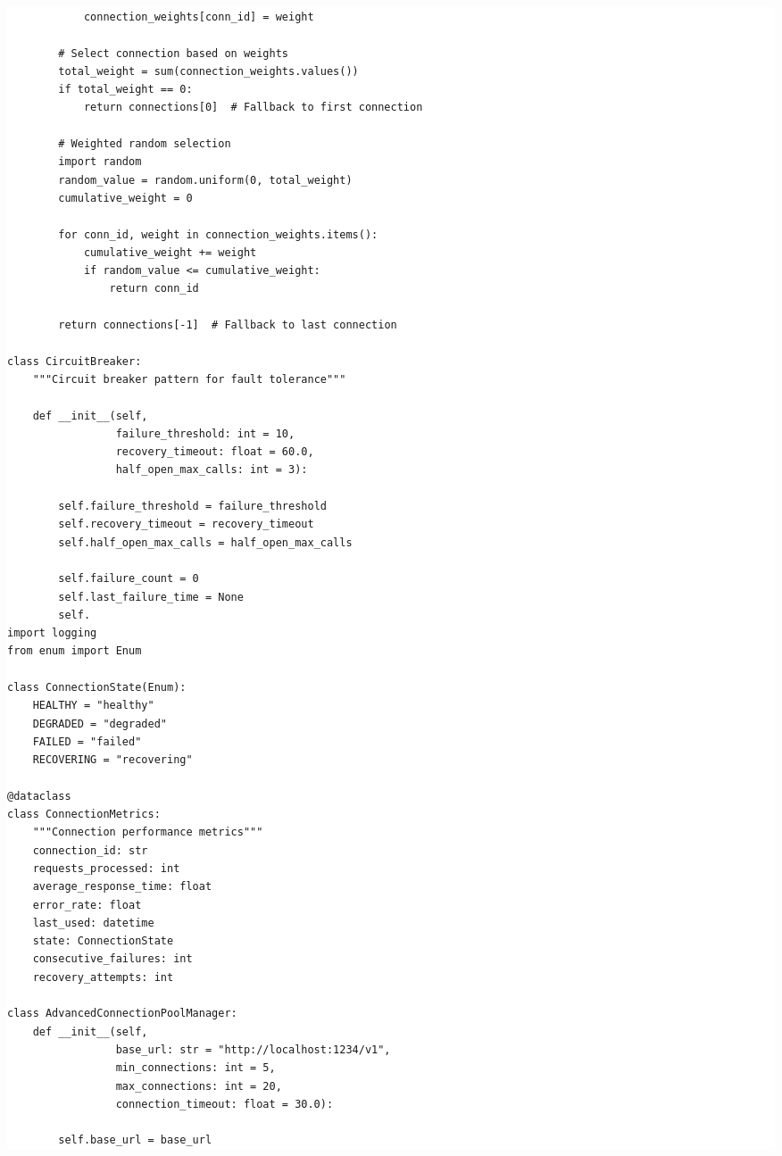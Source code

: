 ```text
            connection_weights[conn_id] = weight

        # Select connection based on weights
        total_weight = sum(connection_weights.values())
        if total_weight == 0:
            return connections[0]  # Fallback to first connection

        # Weighted random selection
        import random
        random_value = random.uniform(0, total_weight)
        cumulative_weight = 0

        for conn_id, weight in connection_weights.items():
            cumulative_weight += weight
            if random_value <= cumulative_weight:
                return conn_id

        return connections[-1]  # Fallback to last connection

class CircuitBreaker:
    """Circuit breaker pattern for fault tolerance"""

    def __init__(self,
                 failure_threshold: int = 10,
                 recovery_timeout: float = 60.0,
                 half_open_max_calls: int = 3):

        self.failure_threshold = failure_threshold
        self.recovery_timeout = recovery_timeout
        self.half_open_max_calls = half_open_max_calls

        self.failure_count = 0
        self.last_failure_time = None
        self.
import logging
from enum import Enum

class ConnectionState(Enum):
    HEALTHY = "healthy"
    DEGRADED = "degraded"
    FAILED = "failed"
    RECOVERING = "recovering"

@dataclass
class ConnectionMetrics:
    """Connection performance metrics"""
    connection_id: str
    requests_processed: int
    average_response_time: float
    error_rate: float
    last_used: datetime
    state: ConnectionState
    consecutive_failures: int
    recovery_attempts: int

class AdvancedConnectionPoolManager:
    def __init__(self,
                 base_url: str = "http://localhost:1234/v1",
                 min_connections: int = 5,
                 max_connections: int = 20,
                 connection_timeout: float = 30.0):

        self.base_url = base_url
```